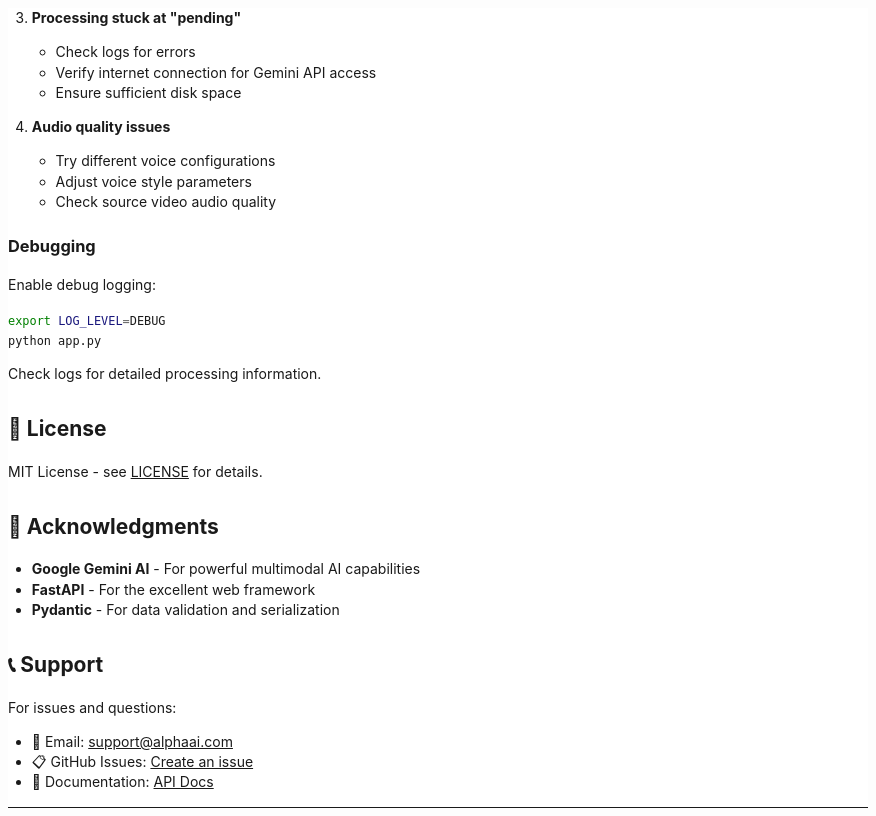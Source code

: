 3. **Processing stuck at "pending"**
   - Check logs for errors
   - Verify internet connection for Gemini API access
   - Ensure sufficient disk space

4. **Audio quality issues**
   - Try different voice configurations
   - Adjust voice style parameters
   - Check source video audio quality

### Debugging

Enable debug logging:
```bash
export LOG_LEVEL=DEBUG
python app.py
```

Check logs for detailed processing information.

## 📝 License

MIT License - see [LICENSE](LICENSE) for details.

## 🙏 Acknowledgments

- **Google Gemini AI** - For powerful multimodal AI capabilities
- **FastAPI** - For the excellent web framework
- **Pydantic** - For data validation and serialization

## 📞 Support

For issues and questions:
- 📧 Email: support@alphaai.com
- 📋 GitHub Issues: [Create an issue](https://github.com/your-repo/video-dubbing/issues)
- 📖 Documentation: [API Docs](http://localhost:8000/docs)

---


